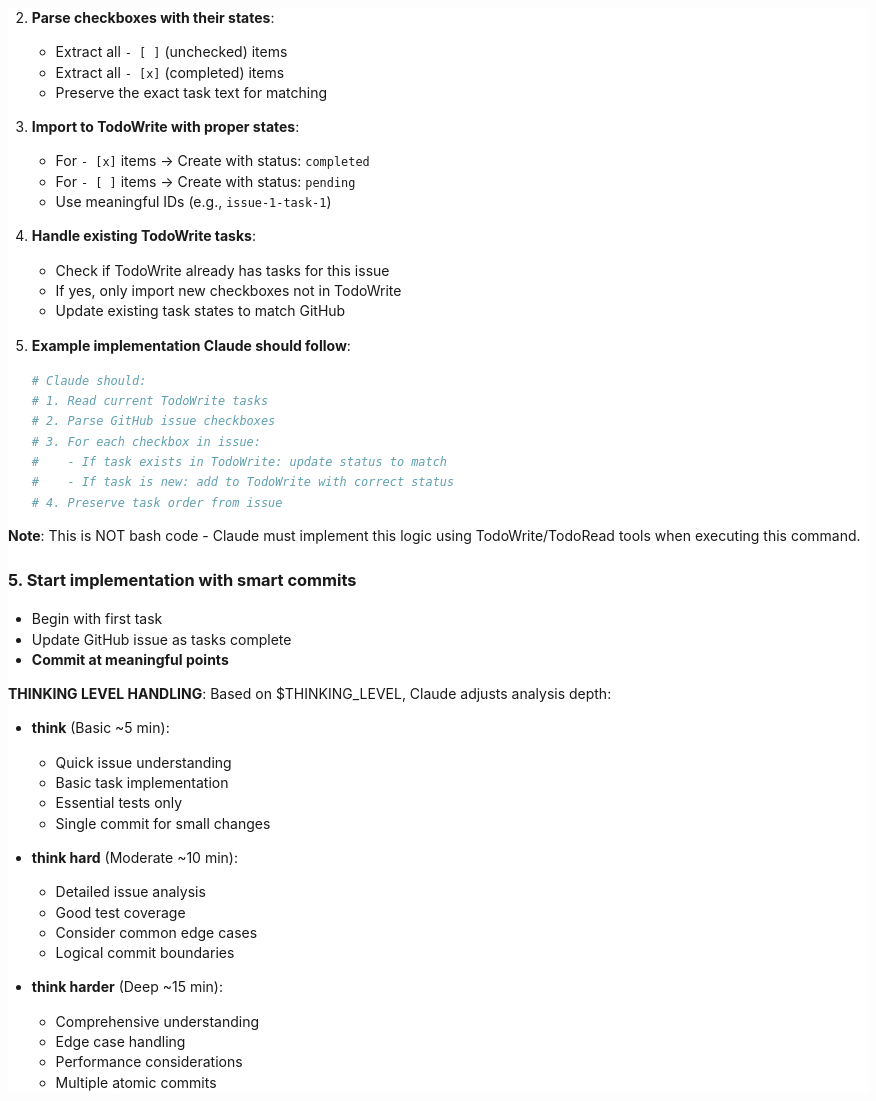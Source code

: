 2. **Parse checkboxes with their states**:
   - Extract all `- [ ]` (unchecked) items
   - Extract all `- [x]` (completed) items
   - Preserve the exact task text for matching

3. **Import to TodoWrite with proper states**:
   - For `- [x]` items → Create with status: `completed`
   - For `- [ ]` items → Create with status: `pending`
   - Use meaningful IDs (e.g., `issue-1-task-1`)

4. **Handle existing TodoWrite tasks**:
   - Check if TodoWrite already has tasks for this issue
   - If yes, only import new checkboxes not in TodoWrite
   - Update existing task states to match GitHub

5. **Example implementation Claude should follow**:
   ```python
   # Claude should:
   # 1. Read current TodoWrite tasks
   # 2. Parse GitHub issue checkboxes
   # 3. For each checkbox in issue:
   #    - If task exists in TodoWrite: update status to match
   #    - If task is new: add to TodoWrite with correct status
   # 4. Preserve task order from issue
   ```

**Note**: This is NOT bash code - Claude must implement this logic using TodoWrite/TodoRead tools when executing this command.

### 5. Start implementation with smart commits
- Begin with first task
- Update GitHub issue as tasks complete
- **Commit at meaningful points**

**THINKING LEVEL HANDLING**:
Based on $THINKING_LEVEL, Claude adjusts analysis depth:

- **think** (Basic ~5 min):
  - Quick issue understanding
  - Basic task implementation
  - Essential tests only
  - Single commit for small changes

- **think hard** (Moderate ~10 min):
  - Detailed issue analysis
  - Good test coverage
  - Consider common edge cases
  - Logical commit boundaries

- **think harder** (Deep ~15 min):
  - Comprehensive understanding
  - Edge case handling
  - Performance considerations
  - Multiple atomic commits
